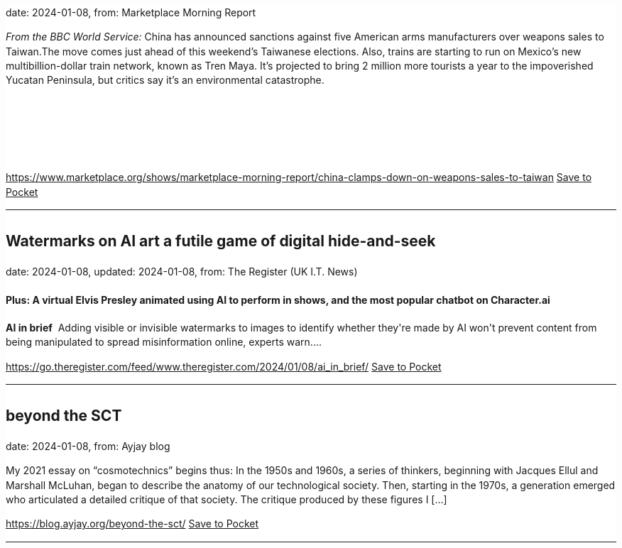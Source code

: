 date: 2024-01-08, from: Marketplace Morning Report

<p><em>From the BBC World Service:</em> China has announced sanctions against five American arms manufacturers over weapons sales to Taiwan.The move comes just ahead of this weekend&#8217;s Taiwanese elections. Also, trains are starting to run on Mexico’s new multibillion-dollar train network, known as Tren Maya. It’s projected to bring 2 million more tourists a year to the impoverished Yucatan Peninsula, but critics say it’s an environmental catastrophe.</p>
<p>&nbsp;</p>
<p>&nbsp;</p>
<p>&nbsp;</p>


<span class="feed-item-link">
<a href="https://www.marketplace.org/shows/marketplace-morning-report/china-clamps-down-on-weapons-sales-to-taiwan">https://www.marketplace.org/shows/marketplace-morning-report/china-clamps-down-on-weapons-sales-to-taiwan</a> <a href="https://getpocket.com/save" class="pocket-btn" data-lang="en" data-save-url="https://www.marketplace.org/shows/marketplace-morning-report/china-clamps-down-on-weapons-sales-to-taiwan">Save to Pocket</a>
</span>

---

## Watermarks on AI art a futile game of digital hide-and-seek

date: 2024-01-08, updated: 2024-01-08, from: The Register (UK I.T. News)

<h4>Plus: A virtual Elvis Presley animated using AI to perform in shows, and the most popular chatbot on Character.ai</h4> <p><strong>AI in brief</strong>  Adding visible or invisible watermarks to images to identify whether they're made by AI won't prevent content from being manipulated to spread misinformation online, experts warn.…</p>

<span class="feed-item-link">
<a href="https://go.theregister.com/feed/www.theregister.com/2024/01/08/ai_in_brief/">https://go.theregister.com/feed/www.theregister.com/2024/01/08/ai_in_brief/</a> <a href="https://getpocket.com/save" class="pocket-btn" data-lang="en" data-save-url="https://go.theregister.com/feed/www.theregister.com/2024/01/08/ai_in_brief/">Save to Pocket</a>
</span>

---

## beyond the SCT

date: 2024-01-08, from: Ayjay blog

My 2021 essay on “cosmotechnics” begins thus: In the 1950s and 1960s, a series of thinkers, beginning with Jacques Ellul and Marshall McLuhan, began to describe the anatomy of our technological society. Then, starting in the 1970s, a generation emerged who articulated a detailed critique of that society. The critique produced by these figures I [&#8230;]

<span class="feed-item-link">
<a href="https://blog.ayjay.org/beyond-the-sct/">https://blog.ayjay.org/beyond-the-sct/</a> <a href="https://getpocket.com/save" class="pocket-btn" data-lang="en" data-save-url="https://blog.ayjay.org/beyond-the-sct/">Save to Pocket</a>
</span>

---